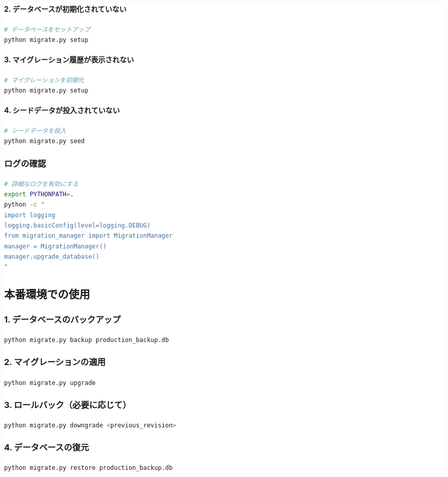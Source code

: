 #### 2. データベースが初期化されていない
```bash
# データベースをセットアップ
python migrate.py setup
```

#### 3. マイグレーション履歴が表示されない
```bash
# マイグレーションを初期化
python migrate.py setup
```

#### 4. シードデータが投入されていない
```bash
# シードデータを投入
python migrate.py seed
```

### ログの確認

```bash
# 詳細なログを有効にする
export PYTHONPATH=.
python -c "
import logging
logging.basicConfig(level=logging.DEBUG)
from migration_manager import MigrationManager
manager = MigrationManager()
manager.upgrade_database()
"
```

## 本番環境での使用

### 1. データベースのバックアップ
```bash
python migrate.py backup production_backup.db
```

### 2. マイグレーションの適用
```bash
python migrate.py upgrade
```

### 3. ロールバック（必要に応じて）
```bash
python migrate.py downgrade <previous_revision>
```

### 4. データベースの復元
```bash
python migrate.py restore production_backup.db
```
